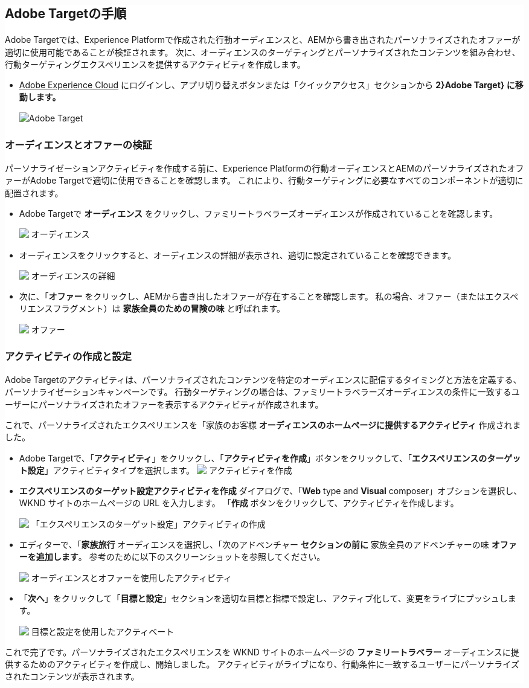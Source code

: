 ## Adobe Targetの手順

Adobe Targetでは、Experience Platformで作成された行動オーディエンスと、AEMから書き出されたパーソナライズされたオファーが適切に使用可能であることが検証されます。 次に、オーディエンスのターゲティングとパーソナライズされたコンテンツを組み合わせ、行動ターゲティングエクスペリエンスを提供するアクティビティを作成します。

- [Adobe Experience Cloud](https://experience.adobe.com/) にログインし、アプリ切り替えボタンまたは「クイックアクセス」セクションから **2&rbrace;Adobe Target&rbrace; に移動します。**

  ![Adobe Target](../assets/use-cases/behavioral-targeting/adobe-target.png)

### オーディエンスとオファーの検証

パーソナライゼーションアクティビティを作成する前に、Experience Platformの行動オーディエンスとAEMのパーソナライズされたオファーがAdobe Targetで適切に使用できることを確認します。 これにより、行動ターゲティングに必要なすべてのコンポーネントが適切に配置されます。

- Adobe Targetで **オーディエンス** をクリックし、ファミリートラベラーズオーディエンスが作成されていることを確認します。

  ![&#x200B; オーディエンス &#x200B;](../assets/use-cases/behavioral-targeting/audiences.png)

- オーディエンスをクリックすると、オーディエンスの詳細が表示され、適切に設定されていることを確認できます。

  ![&#x200B; オーディエンスの詳細 &#x200B;](../assets/use-cases/behavioral-targeting/audience-details.png)

- 次に、「**オファー** をクリックし、AEMから書き出したオファーが存在することを確認します。 私の場合、オファー（またはエクスペリエンスフラグメント）は **家族全員のための冒険の味** と呼ばれます。

  ![&#x200B; オファー &#x200B;](../assets/use-cases/behavioral-targeting/offers.png)

### アクティビティの作成と設定

Adobe Targetのアクティビティは、パーソナライズされたコンテンツを特定のオーディエンスに配信するタイミングと方法を定義する、パーソナライゼーションキャンペーンです。 行動ターゲティングの場合は、ファミリートラベラーズオーディエンスの条件に一致するユーザーにパーソナライズされたオファーを表示するアクティビティが作成されます。

これで、パーソナライズされたエクスペリエンスを「家族のお客様 **オーディエンスのホームページに提供するアクティビティ** 作成されました。

- Adobe Targetで、「**アクティビティ**」をクリックし、「**アクティビティを作成**」ボタンをクリックして、「**エクスペリエンスのターゲット設定**」アクティビティタイプを選択します。
  ![&#x200B; アクティビティを作成 &#x200B;](../assets/use-cases/behavioral-targeting/create-activity.png)

- **エクスペリエンスのターゲット設定アクティビティを作成** ダイアログで、「**Web** type and **Visual** composer」オプションを選択し、WKND サイトのホームページの URL を入力します。 「**作成** ボタンをクリックして、アクティビティを作成します。

  ![&#x200B; 「エクスペリエンスのターゲット設定」アクティビティの作成 &#x200B;](../assets/use-cases/behavioral-targeting/create-experience-targeting-activity.png)

- エディターで、「**家族旅行** オーディエンスを選択し、「次のアドベンチャー **セクションの前に** 家族全員のアドベンチャーの味 **オファーを追加します**。 参考のために以下のスクリーンショットを参照してください。

  ![&#x200B; オーディエンスとオファーを使用したアクティビティ &#x200B;](../assets/use-cases/behavioral-targeting/activity-with-audience-n-offer.png)

- 「**次へ**」をクリックして「**目標と設定**」セクションを適切な目標と指標で設定し、アクティブ化して、変更をライブにプッシュします。

  ![&#x200B; 目標と設定を使用したアクティベート &#x200B;](../assets/use-cases/behavioral-targeting/activate-with-goals-and-settings.png)

これで完了です。パーソナライズされたエクスペリエンスを WKND サイトのホームページの **ファミリートラベラー** オーディエンスに提供するためのアクティビティを作成し、開始しました。 アクティビティがライブになり、行動条件に一致するユーザーにパーソナライズされたコンテンツが表示されます。
